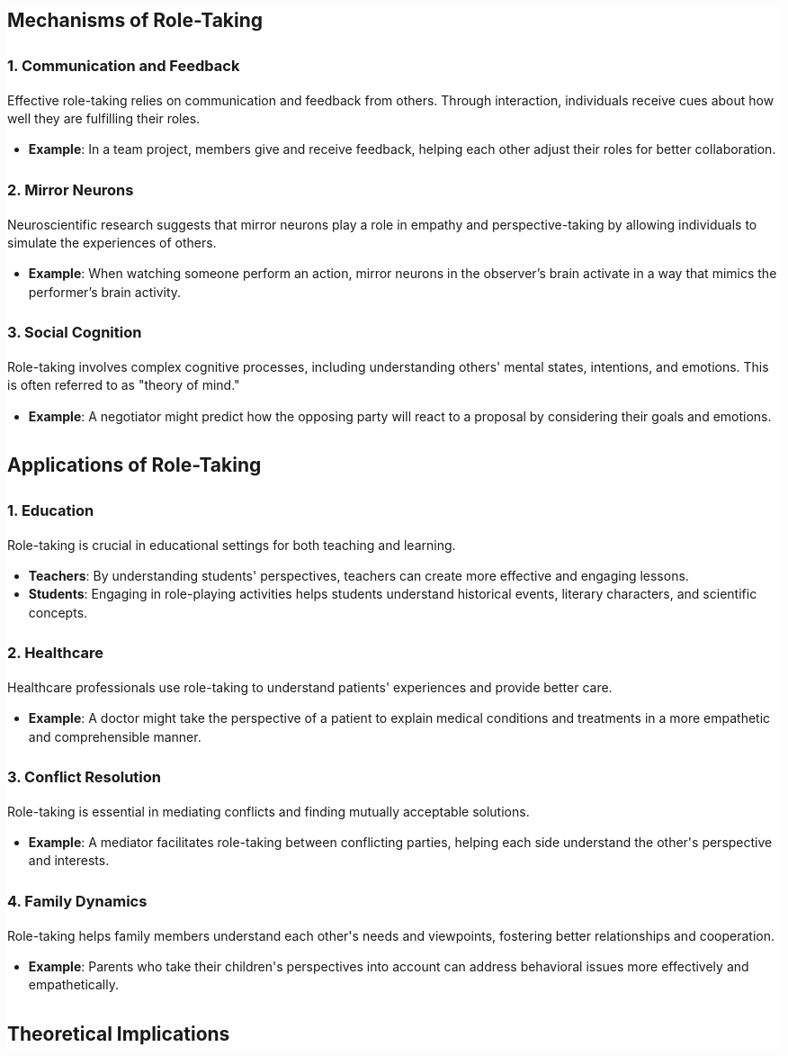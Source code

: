 ## Mechanisms of Role-Taking

### 1. **Communication and Feedback**
Effective role-taking relies on communication and feedback from others. Through interaction, individuals receive cues about how well they are fulfilling their roles.
- **Example**: In a team project, members give and receive feedback, helping each other adjust their roles for better collaboration.

### 2. **Mirror Neurons**
Neuroscientific research suggests that mirror neurons play a role in empathy and perspective-taking by allowing individuals to simulate the experiences of others.
- **Example**: When watching someone perform an action, mirror neurons in the observer’s brain activate in a way that mimics the performer’s brain activity.

### 3. **Social Cognition**
Role-taking involves complex cognitive processes, including understanding others' mental states, intentions, and emotions. This is often referred to as "theory of mind."
- **Example**: A negotiator might predict how the opposing party will react to a proposal by considering their goals and emotions.

## Applications of Role-Taking

### 1. **Education**
Role-taking is crucial in educational settings for both teaching and learning.
- **Teachers**: By understanding students' perspectives, teachers can create more effective and engaging lessons.
- **Students**: Engaging in role-playing activities helps students understand historical events, literary characters, and scientific concepts.

### 2. **Healthcare**
Healthcare professionals use role-taking to understand patients' experiences and provide better care.
- **Example**: A doctor might take the perspective of a patient to explain medical conditions and treatments in a more empathetic and comprehensible manner.

### 3. **Conflict Resolution**
Role-taking is essential in mediating conflicts and finding mutually acceptable solutions.
- **Example**: A mediator facilitates role-taking between conflicting parties, helping each side understand the other's perspective and interests.

### 4. **Family Dynamics**
Role-taking helps family members understand each other's needs and viewpoints, fostering better relationships and cooperation.
- **Example**: Parents who take their children's perspectives into account can address behavioral issues more effectively and empathetically.

## Theoretical Implications
